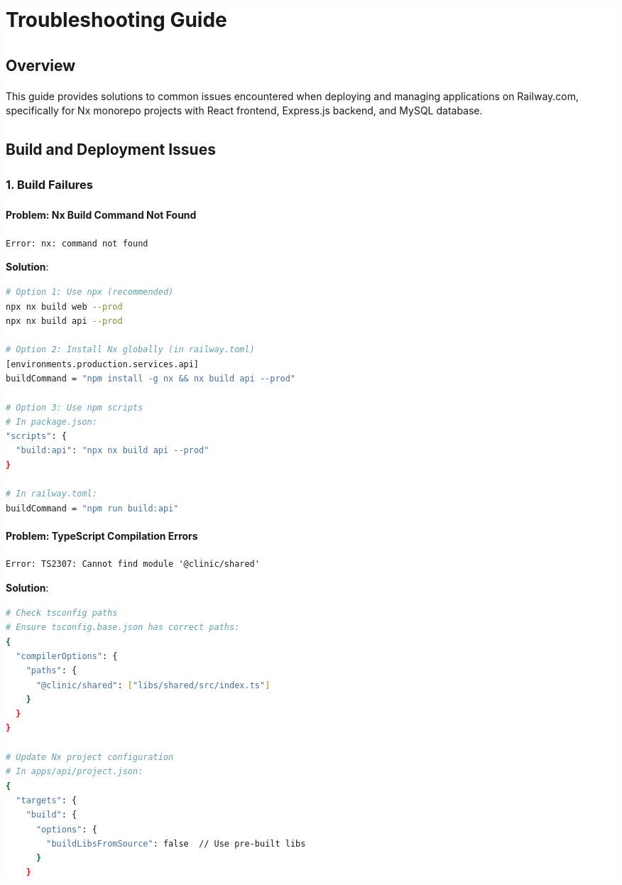 # Troubleshooting Guide

## Overview

This guide provides solutions to common issues encountered when deploying and managing applications on Railway.com, specifically for Nx monorepo projects with React frontend, Express.js backend, and MySQL database.

## Build and Deployment Issues

### 1. Build Failures

#### Problem: Nx Build Command Not Found
```
Error: nx: command not found
```

**Solution**:
```bash
# Option 1: Use npx (recommended)
npx nx build web --prod
npx nx build api --prod

# Option 2: Install Nx globally (in railway.toml)
[environments.production.services.api]
buildCommand = "npm install -g nx && nx build api --prod"

# Option 3: Use npm scripts
# In package.json:
"scripts": {
  "build:api": "npx nx build api --prod"
}

# In railway.toml:
buildCommand = "npm run build:api"
```

#### Problem: TypeScript Compilation Errors
```
Error: TS2307: Cannot find module '@clinic/shared'
```

**Solution**:
```bash
# Check tsconfig paths
# Ensure tsconfig.base.json has correct paths:
{
  "compilerOptions": {
    "paths": {
      "@clinic/shared": ["libs/shared/src/index.ts"]
    }
  }
}

# Update Nx project configuration
# In apps/api/project.json:
{
  "targets": {
    "build": {
      "options": {
        "buildLibsFromSource": false  // Use pre-built libs
      }
    }
```